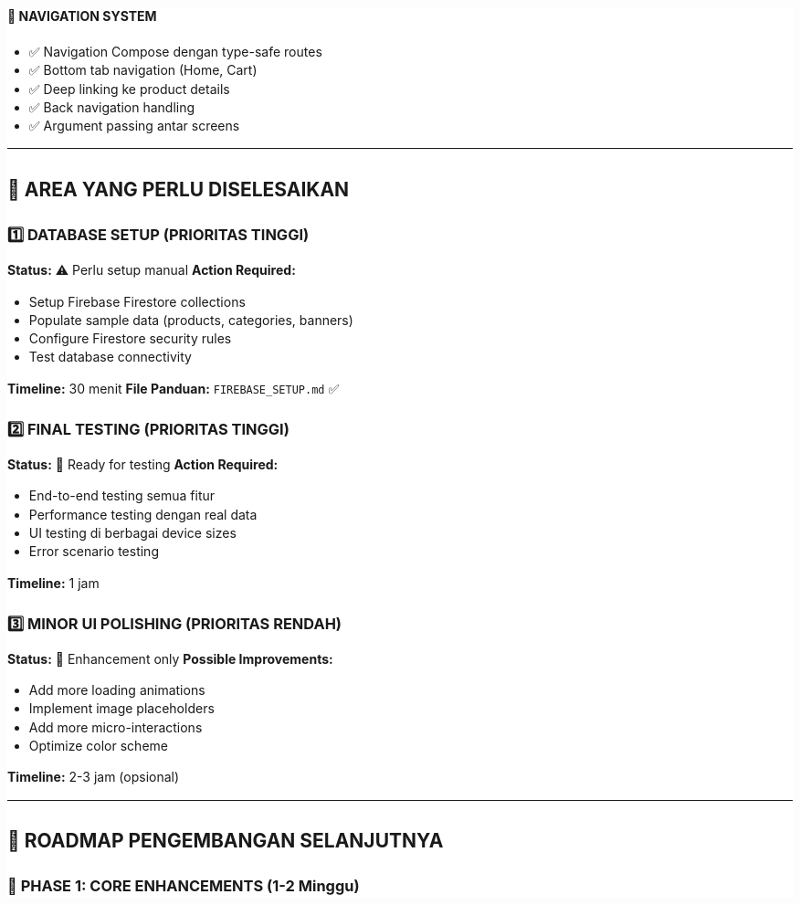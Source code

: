 #### 🚦 **NAVIGATION SYSTEM**

- ✅ Navigation Compose dengan type-safe routes
- ✅ Bottom tab navigation (Home, Cart)
- ✅ Deep linking ke product details
- ✅ Back navigation handling
- ✅ Argument passing antar screens

---

## 🎯 AREA YANG PERLU DISELESAIKAN

### 1️⃣ **DATABASE SETUP** (PRIORITAS TINGGI)

**Status:** ⚠️ Perlu setup manual
**Action Required:**

- Setup Firebase Firestore collections
- Populate sample data (products, categories, banners)
- Configure Firestore security rules
- Test database connectivity

**Timeline:** 30 menit
**File Panduan:** `FIREBASE_SETUP.md` ✅

### 2️⃣ **FINAL TESTING** (PRIORITAS TINGGI)

**Status:** 🧪 Ready for testing
**Action Required:**

- End-to-end testing semua fitur
- Performance testing dengan real data
- UI testing di berbagai device sizes
- Error scenario testing

**Timeline:** 1 jam

### 3️⃣ **MINOR UI POLISHING** (PRIORITAS RENDAH)

**Status:** 🎨 Enhancement only
**Possible Improvements:**

- Add more loading animations
- Implement image placeholders
- Add more micro-interactions
- Optimize color scheme

**Timeline:** 2-3 jam (opsional)

---

## 🚀 ROADMAP PENGEMBANGAN SELANJUTNYA

### 📱 **PHASE 1: CORE ENHANCEMENTS** (1-2 Minggu)
